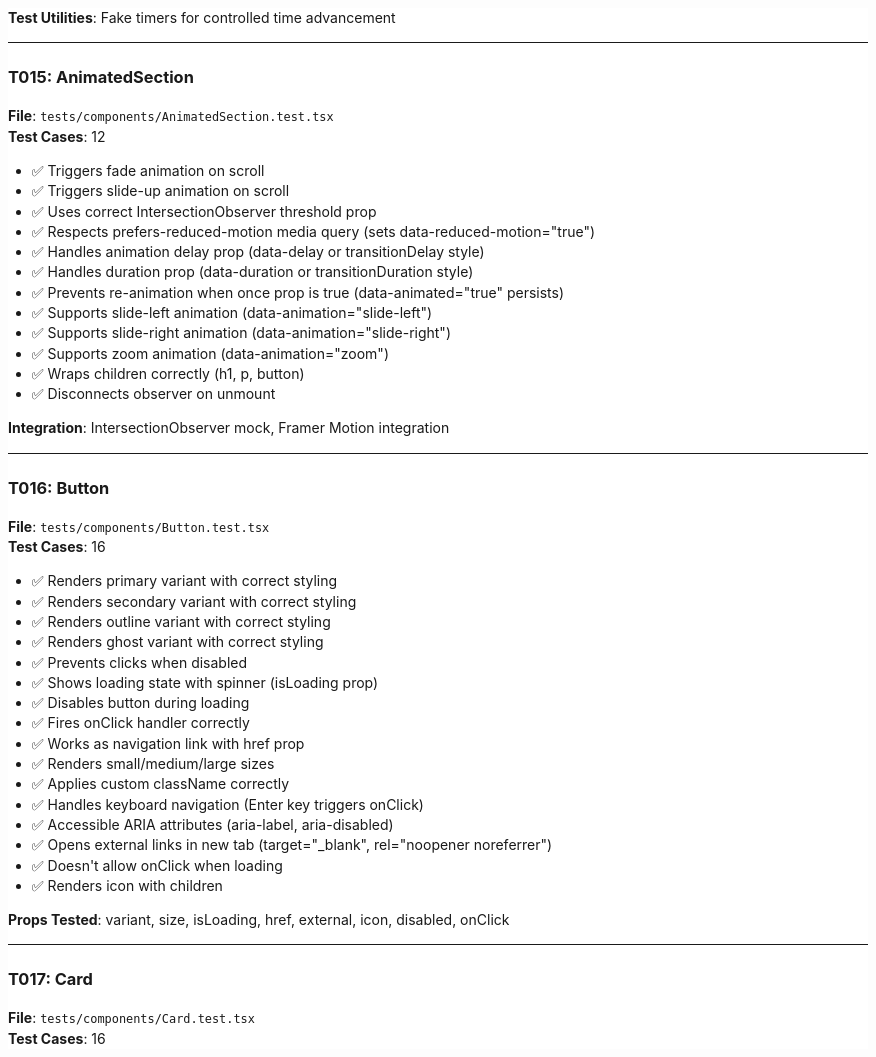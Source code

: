**Test Utilities**: Fake timers for controlled time advancement

---

### T015: AnimatedSection
**File**: `tests/components/AnimatedSection.test.tsx`  
**Test Cases**: 12

- ✅ Triggers fade animation on scroll
- ✅ Triggers slide-up animation on scroll
- ✅ Uses correct IntersectionObserver threshold prop
- ✅ Respects prefers-reduced-motion media query (sets data-reduced-motion="true")
- ✅ Handles animation delay prop (data-delay or transitionDelay style)
- ✅ Handles duration prop (data-duration or transitionDuration style)
- ✅ Prevents re-animation when once prop is true (data-animated="true" persists)
- ✅ Supports slide-left animation (data-animation="slide-left")
- ✅ Supports slide-right animation (data-animation="slide-right")
- ✅ Supports zoom animation (data-animation="zoom")
- ✅ Wraps children correctly (h1, p, button)
- ✅ Disconnects observer on unmount

**Integration**: IntersectionObserver mock, Framer Motion integration

---

### T016: Button
**File**: `tests/components/Button.test.tsx`  
**Test Cases**: 16

- ✅ Renders primary variant with correct styling
- ✅ Renders secondary variant with correct styling
- ✅ Renders outline variant with correct styling
- ✅ Renders ghost variant with correct styling
- ✅ Prevents clicks when disabled
- ✅ Shows loading state with spinner (isLoading prop)
- ✅ Disables button during loading
- ✅ Fires onClick handler correctly
- ✅ Works as navigation link with href prop
- ✅ Renders small/medium/large sizes
- ✅ Applies custom className correctly
- ✅ Handles keyboard navigation (Enter key triggers onClick)
- ✅ Accessible ARIA attributes (aria-label, aria-disabled)
- ✅ Opens external links in new tab (target="_blank", rel="noopener noreferrer")
- ✅ Doesn't allow onClick when loading
- ✅ Renders icon with children

**Props Tested**: variant, size, isLoading, href, external, icon, disabled, onClick

---

### T017: Card
**File**: `tests/components/Card.test.tsx`  
**Test Cases**: 16
